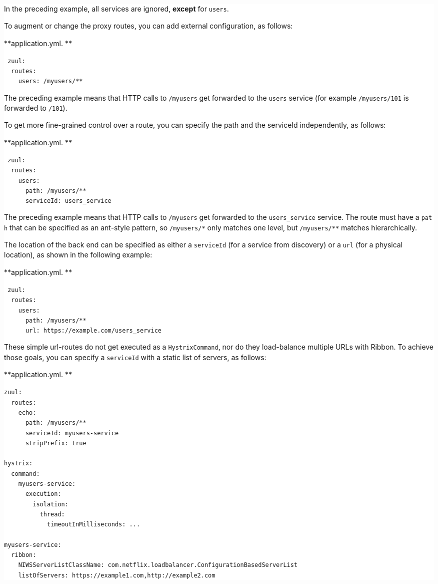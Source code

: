 In the preceding example, all services are ignored, **except** for `users`.

To augment or change the proxy routes, you can add external configuration, as follows:

**application.yml. **

``` {.programlisting}
 zuul:
  routes:
    users: /myusers/**
```

The preceding example means that HTTP calls to `/myusers` get forwarded to the `users` service (for example `/myusers/101` is forwarded to `/101`).

To get more fine-grained control over a route, you can specify the path and the serviceId independently, as follows:

**application.yml. **

``` {.programlisting}
 zuul:
  routes:
    users:
      path: /myusers/**
      serviceId: users_service
```

The preceding example means that HTTP calls to `/myusers` get forwarded to the `users_service` service. The route must have a `path` that can be specified as an ant-style pattern, so `/myusers/*` only matches one level, but `/myusers/**` matches hierarchically.

The location of the back end can be specified as either a `serviceId` (for a service from discovery) or a `url` (for a physical location), as shown in the following example:

**application.yml. **

``` {.programlisting}
 zuul:
  routes:
    users:
      path: /myusers/**
      url: https://example.com/users_service
```

These simple url-routes do not get executed as a `HystrixCommand`, nor do they load-balance multiple URLs with Ribbon. To achieve those goals, you can specify a `serviceId` with a static list of servers, as follows:

**application.yml. **

``` {.programlisting}
zuul:
  routes:
    echo:
      path: /myusers/**
      serviceId: myusers-service
      stripPrefix: true

hystrix:
  command:
    myusers-service:
      execution:
        isolation:
          thread:
            timeoutInMilliseconds: ...

myusers-service:
  ribbon:
    NIWSServerListClassName: com.netflix.loadbalancer.ConfigurationBasedServerList
    listOfServers: https://example1.com,http://example2.com
```